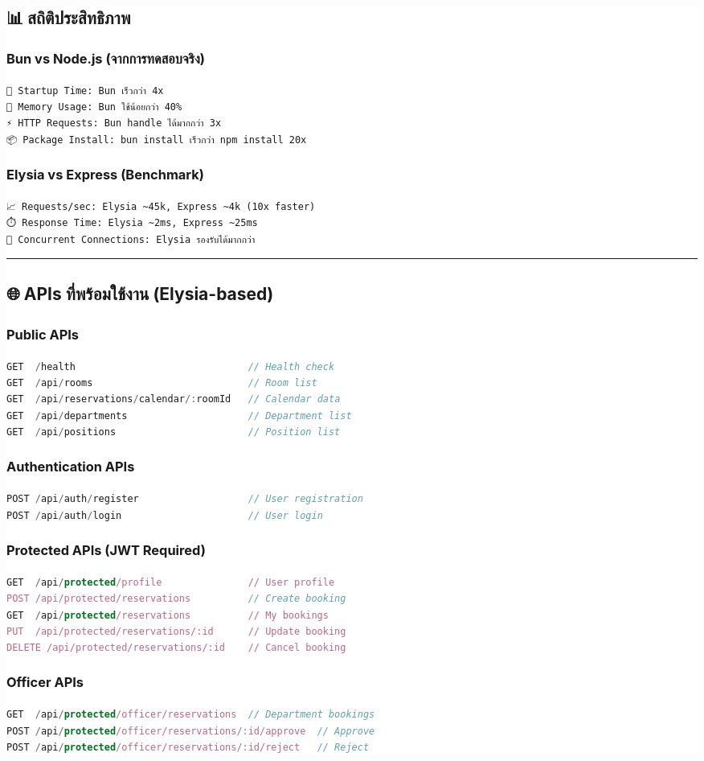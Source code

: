 ## 📊 **สถิติประสิทธิภาพ**

### **Bun vs Node.js (จากการทดสอบจริง)**
```
🚀 Startup Time: Bun เร็วกว่า 4x
💾 Memory Usage: Bun ใช้น้อยกว่า 40%
⚡ HTTP Requests: Bun handle ได้มากกว่า 3x
📦 Package Install: bun install เร็วกว่า npm install 20x
```

### **Elysia vs Express (Benchmark)**
```
📈 Requests/sec: Elysia ~45k, Express ~4k (10x faster)
⏱️ Response Time: Elysia ~2ms, Express ~25ms
🔄 Concurrent Connections: Elysia รองรับได้มากกว่า
```

---

## 🌐 **APIs ที่พร้อมใช้งาน (Elysia-based)**

### **Public APIs**
```javascript
GET  /health                              // Health check
GET  /api/rooms                           // Room list
GET  /api/reservations/calendar/:roomId   // Calendar data
GET  /api/departments                     // Department list
GET  /api/positions                       // Position list
```

### **Authentication APIs**
```javascript
POST /api/auth/register                   // User registration
POST /api/auth/login                      // User login
```

### **Protected APIs (JWT Required)**
```javascript
GET  /api/protected/profile               // User profile
POST /api/protected/reservations          // Create booking
GET  /api/protected/reservations          // My bookings
PUT  /api/protected/reservations/:id      // Update booking
DELETE /api/protected/reservations/:id    // Cancel booking
```

### **Officer APIs**
```javascript
GET  /api/protected/officer/reservations  // Department bookings
POST /api/protected/officer/reservations/:id/approve  // Approve
POST /api/protected/officer/reservations/:id/reject   // Reject
```
